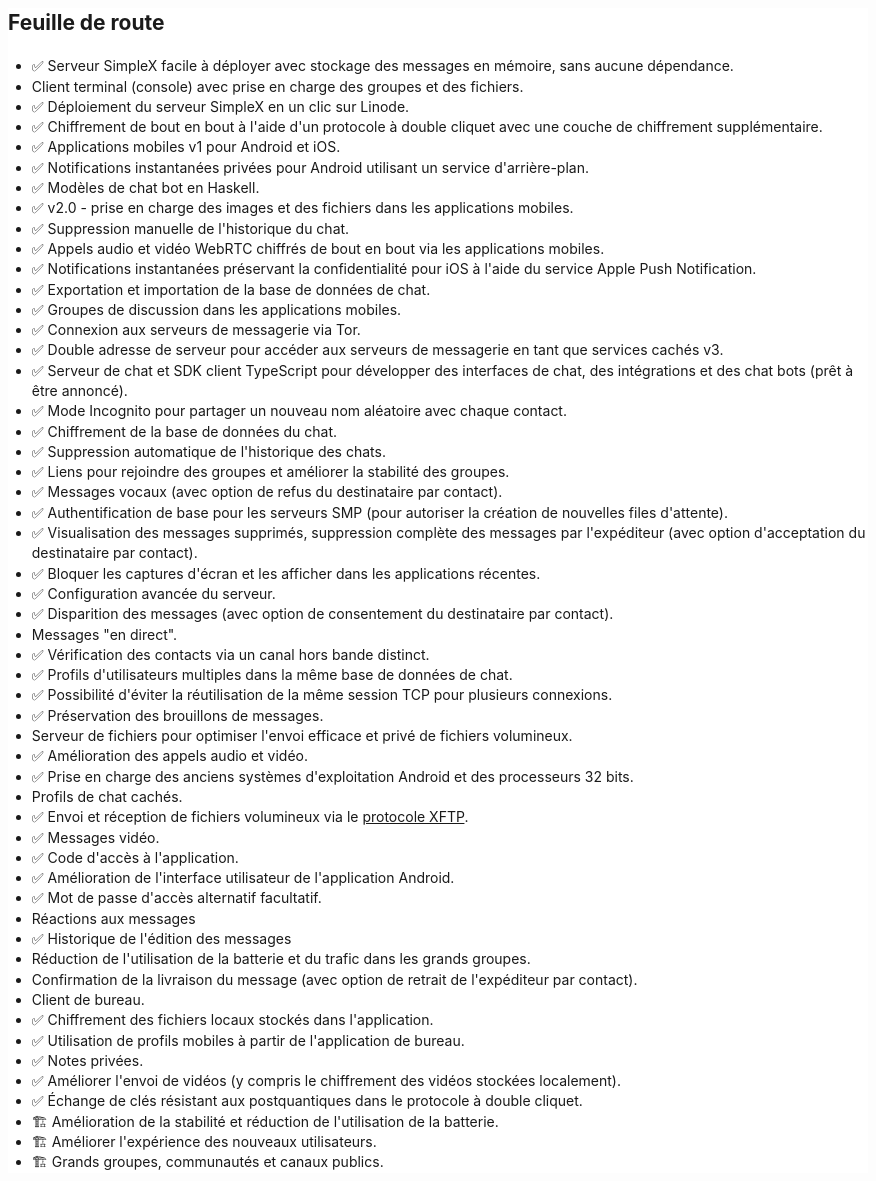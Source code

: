 ## Feuille de route

- ✅ Serveur SimpleX facile à déployer avec stockage des messages en mémoire, sans aucune dépendance.
- Client terminal (console) avec prise en charge des groupes et des fichiers.
- ✅ Déploiement du serveur SimpleX en un clic sur Linode.
- ✅ Chiffrement de bout en bout à l'aide d'un protocole à double cliquet avec une couche de chiffrement supplémentaire.
- ✅ Applications mobiles v1 pour Android et iOS.
- ✅ Notifications instantanées privées pour Android utilisant un service d'arrière-plan.
- ✅ Modèles de chat bot en Haskell.
- ✅ v2.0 - prise en charge des images et des fichiers dans les applications mobiles.
- ✅ Suppression manuelle de l'historique du chat.
- ✅ Appels audio et vidéo WebRTC chiffrés de bout en bout via les applications mobiles.
- ✅ Notifications instantanées préservant la confidentialité pour iOS à l'aide du service Apple Push Notification.
- ✅ Exportation et importation de la base de données de chat.
- ✅ Groupes de discussion dans les applications mobiles.
- ✅ Connexion aux serveurs de messagerie via Tor.
- ✅ Double adresse de serveur pour accéder aux serveurs de messagerie en tant que services cachés v3.
- ✅ Serveur de chat et SDK client TypeScript pour développer des interfaces de chat, des intégrations et des chat bots (prêt à être annoncé).
- ✅ Mode Incognito pour partager un nouveau nom aléatoire avec chaque contact.
- ✅ Chiffrement de la base de données du chat.
- ✅ Suppression automatique de l'historique des chats.
- ✅ Liens pour rejoindre des groupes et améliorer la stabilité des groupes.
- ✅ Messages vocaux (avec option de refus du destinataire par contact).
- ✅ Authentification de base pour les serveurs SMP (pour autoriser la création de nouvelles files d'attente).
- ✅ Visualisation des messages supprimés, suppression complète des messages par l'expéditeur (avec option d'acceptation du destinataire par contact).
- ✅ Bloquer les captures d'écran et les afficher dans les applications récentes.
- ✅ Configuration avancée du serveur.
- ✅ Disparition des messages (avec option de consentement du destinataire par contact).
- Messages "en direct".
- ✅ Vérification des contacts via un canal hors bande distinct.
- ✅ Profils d'utilisateurs multiples dans la même base de données de chat.
- ✅ Possibilité d'éviter la réutilisation de la même session TCP pour plusieurs connexions.
- ✅ Préservation des brouillons de messages.
- Serveur de fichiers pour optimiser l'envoi efficace et privé de fichiers volumineux.
- ✅ Amélioration des appels audio et vidéo.
- ✅ Prise en charge des anciens systèmes d'exploitation Android et des processeurs 32 bits.
- Profils de chat cachés.
- ✅ Envoi et réception de fichiers volumineux via le [protocole XFTP](./blog/20230301-simplex-file-transfer-protocol.md).
- ✅ Messages vidéo.
- ✅ Code d'accès à l'application.
- ✅ Amélioration de l'interface utilisateur de l'application Android.
- ✅ Mot de passe d'accès alternatif facultatif.
- Réactions aux messages
- ✅ Historique de l'édition des messages
- Réduction de l'utilisation de la batterie et du trafic dans les grands groupes.
- Confirmation de la livraison du message (avec option de retrait de l'expéditeur par contact).
- Client de bureau.
- ✅ Chiffrement des fichiers locaux stockés dans l'application.
- ✅ Utilisation de profils mobiles à partir de l'application de bureau.
- ✅ Notes privées.
- ✅ Améliorer l'envoi de vidéos (y compris le chiffrement des vidéos stockées localement).
- ✅ Échange de clés résistant aux postquantiques dans le protocole à double cliquet.
- 🏗 Amélioration de la stabilité et réduction de l'utilisation de la batterie.
- 🏗 Améliorer l'expérience des nouveaux utilisateurs.
- 🏗 Grands groupes, communautés et canaux publics.